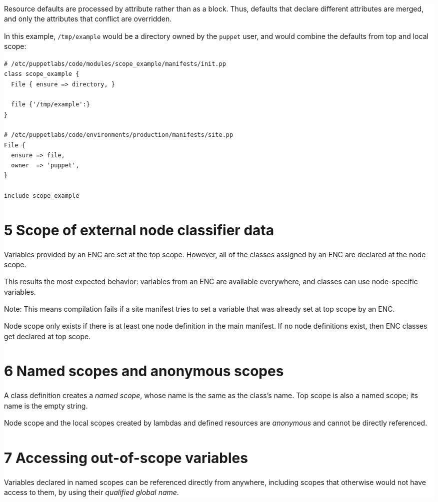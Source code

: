 Resource defaults are processed by attribute rather than as a block. Thus, defaults that declare different attributes are merged, and only the attributes that conflict are overridden.

In this example, `/tmp/example` would be a directory owned by the `puppet` user, and would combine the defaults from top and local scope:

```
# /etc/puppetlabs/code/modules/scope_example/manifests/init.pp
class scope_example {
  File { ensure => directory, }

  file {'/tmp/example':}
}

# /etc/puppetlabs/code/environments/production/manifests/site.pp
File {
  ensure => file,
  owner  => 'puppet',
}

include scope_example
```

# 5 Scope of external node classifier data

Variables provided by an [ENC](https://www.puppet.com/docs/puppet/8/nodes_external#writing-node-classifiers "You can classify nodes using an external node classifier (ENC), which is a script or application that tells Puppet which classes a node must have. It can replace or work in concert with the node definitions in the main site manifest (site.pp).") are set at the top scope. However, all of the classes assigned by an ENC are declared at the node scope.

This results the most expected behavior: variables from an ENC are available everywhere, and classes can use node-specific variables.

Note: This means compilation fails if a site manifest tries to set a variable that was already set at top scope by an ENC.

Node scope only exists if there is at least one node definition in the main manifest. If no node definitions exist, then ENC classes get declared at top scope.

# 6 Named scopes and anonymous scopes

A class definition creates a _named scope_, whose name is the same as the class’s name. Top scope is also a named scope; its name is the empty string.

Node scope and the local scopes created by lambdas and defined resources are _anonymous_ and cannot be directly referenced.

# 7 Accessing out-of-scope variables

Variables declared in named scopes can be referenced directly from anywhere, including scopes that otherwise would not have access to them, by using their _qualified global name_.
